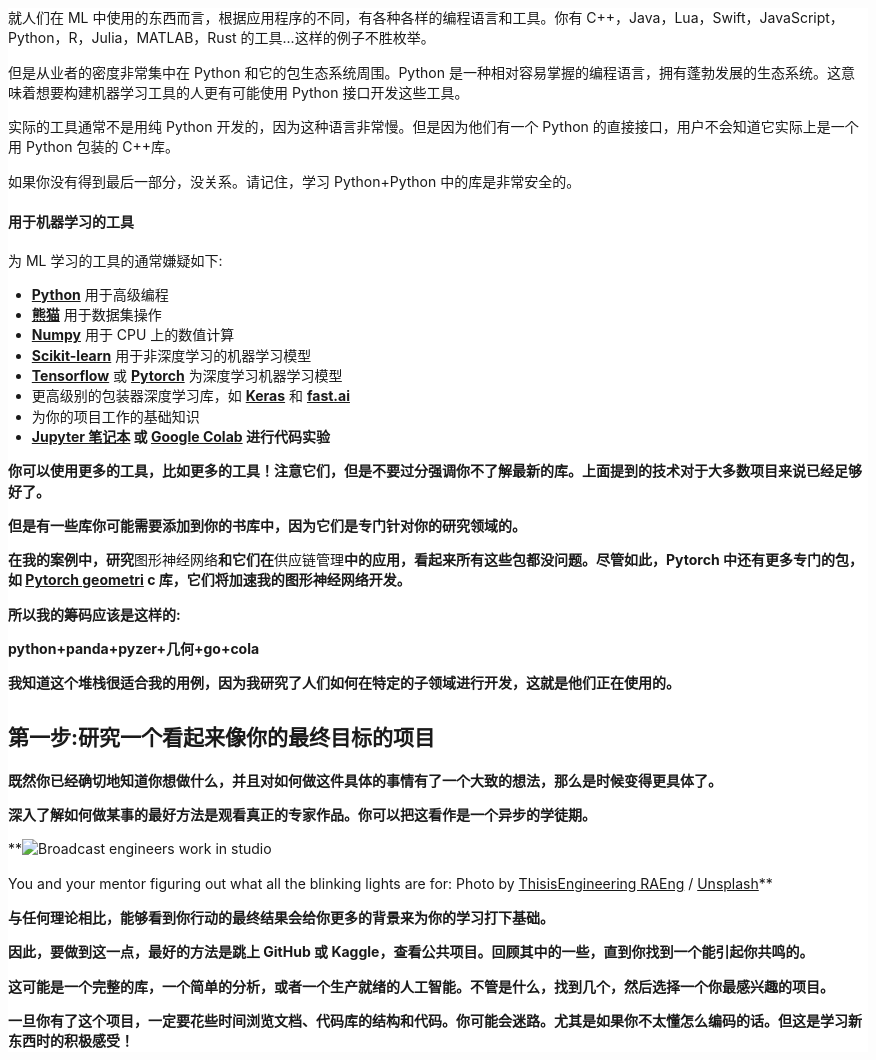 就人们在 ML 中使用的东西而言，根据应用程序的不同，有各种各样的编程语言和工具。你有 C++，Java，Lua，Swift，JavaScript，Python，R，Julia，MATLAB，Rust 的工具...这样的例子不胜枚举。

但是从业者的密度非常集中在 Python 和它的包生态系统周围。Python 是一种相对容易掌握的编程语言，拥有蓬勃发展的生态系统。这意味着想要构建机器学习工具的人更有可能使用 Python 接口开发这些工具。

实际的工具通常不是用纯 Python 开发的，因为这种语言非常慢。但是因为他们有一个 Python 的直接接口，用户不会知道它实际上是一个用 Python 包装的 C++库。

如果你没有得到最后一部分，没关系。请记住，学习 Python+Python 中的库是非常安全的。

#### 用于机器学习的工具

为 ML 学习的工具的通常嫌疑如下:

*   [**Python**](https://www.python.org/) 用于高级编程
*   [**熊猫**](https://pandas.pydata.org/) 用于数据集操作
*   [**Numpy**](https://numpy.org/) 用于 CPU 上的数值计算
*   [**Scikit-learn**](https://scikit-learn.org/stable/) 用于非深度学习的机器学习模型
*   [**Tensorflow**](https://www.tensorflow.org/) 或 [**Pytorch**](https://pytorch.org/) 为深度学习机器学习模型
*   更高级别的包装器深度学习库，如 [**Keras**](https://keras.io/) 和 [**fast.ai**](https://www.fast.ai/)
*   为你的项目工作的基础知识[](https://git-scm.com/)
*   **[**Jupyter 笔记本**](https://jupyter.org/) 或 [**Google Colab**](https://www.google.com/url?sa=t&rct=j&q=&esrc=s&source=web&cd=&cad=rja&uact=8&ved=2ahUKEwjxoMiDw7jxAhWVK80KHUXiCTYQFjAAegQIBxAD&url=https%3A%2F%2Fresearch.google.com%2Fcolaboratory%2F&usg=AOvVaw38J01zt_Dlb6pQ1fe6FGrI) 进行代码实验**

**你可以使用更多的工具，比如更多的工具！注意它们，但是不要过分强调你不了解最新的库。上面提到的技术对于大多数项目来说已经足够好了。**

**但是有一些库你可能需要添加到你的书库中，因为它们是专门针对你的研究领域的。**

**在我的案例中，研究**图形神经网络**和它们在**供应链管理**中的应用，看起来所有这些包都没问题。尽管如此，Pytorch 中还有更多专门的包，如 [Pytorch geometri](https://github.com/rusty1s/pytorch_geometric) c 库，它们将加速我的图形神经网络开发。**

**所以我的筹码应该是这样的:**

****python+panda+pyzer+几何+go+cola****

**我知道这个堆栈很适合我的用例，因为我研究了人们如何在特定的子领域进行开发，这就是他们正在使用的。**

## **第一步:研究一个看起来像你的最终目标的项目**

**既然你已经确切地知道你想做什么，并且对如何做这件具体的事情有了一个大致的想法，那么是时候变得更具体了。**

**深入了解如何做某事的最好方法是观看真正的专家作品。你可以把这看作是一个异步的学徒期。**

**![Broadcast engineers work in studio](img/7f1233602c4d08ad22809a4627ec436e.png)

You and your mentor figuring out what all the blinking lights are for: Photo by [ThisisEngineering RAEng](https://unsplash.com/@thisisengineering?utm_source=ghost&utm_medium=referral&utm_campaign=api-credit) / [Unsplash](https://unsplash.com/?utm_source=ghost&utm_medium=referral&utm_campaign=api-credit)** 

**与任何理论相比，能够看到你行动的最终结果会给你更多的背景来为你的学习打下基础。**

**因此，要做到这一点，最好的方法是跳上 GitHub 或 Kaggle，查看公共项目。回顾其中的一些，直到你找到一个能引起你共鸣的。**

**这可能是一个完整的库，一个简单的分析，或者一个生产就绪的人工智能。不管是什么，找到几个，然后选择一个你最感兴趣的项目。**

**一旦你有了这个项目，一定要花些时间浏览文档、代码库的结构和代码。你可能会迷路。尤其是如果你不太懂怎么编码的话。但这是学习新东西时的积极感受！**
